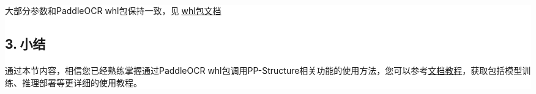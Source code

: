 大部分参数和PaddleOCR whl包保持一致，见 [whl包文档](../../doc/doc_ch/whl.md)

<a name="3"></a>

## 3. 小结

通过本节内容，相信您已经熟练掌握通过PaddleOCR
whl包调用PP-Structure相关功能的使用方法，您可以参考[文档教程](../../README_ch.md#文档教程)，获取包括模型训练、推理部署等更详细的使用教程。
